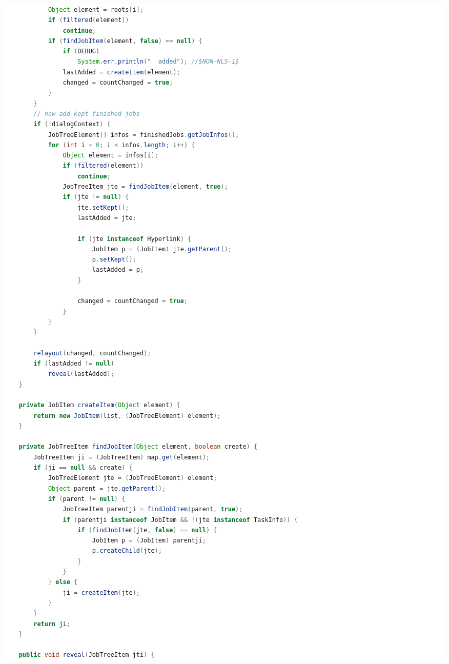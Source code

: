 ```java
            Object element = roots[i];
            if (filtered(element))
                continue;
            if (findJobItem(element, false) == null) {
                if (DEBUG)
                    System.err.println("  added"); //$NON-NLS-1$
                lastAdded = createItem(element);
                changed = countChanged = true;
            }
        }
        // now add kept finished jobs
        if (!dialogContext) {
            JobTreeElement[] infos = finishedJobs.getJobInfos();
            for (int i = 0; i < infos.length; i++) {
                Object element = infos[i];
                if (filtered(element))
                    continue;
                JobTreeItem jte = findJobItem(element, true);
                if (jte != null) {
                    jte.setKept();
                    lastAdded = jte;

                    if (jte instanceof Hyperlink) {
                        JobItem p = (JobItem) jte.getParent();
                        p.setKept();
                        lastAdded = p;
                    }

                    changed = countChanged = true;
                }
            }
        }

        relayout(changed, countChanged);
        if (lastAdded != null)
            reveal(lastAdded);
    }

    private JobItem createItem(Object element) {
        return new JobItem(list, (JobTreeElement) element);
    }

    private JobTreeItem findJobItem(Object element, boolean create) {
        JobTreeItem ji = (JobTreeItem) map.get(element);
        if (ji == null && create) {
            JobTreeElement jte = (JobTreeElement) element;
            Object parent = jte.getParent();
            if (parent != null) {
                JobTreeItem parentji = findJobItem(parent, true);
                if (parentji instanceof JobItem && !(jte instanceof TaskInfo)) {
                    if (findJobItem(jte, false) == null) {
                        JobItem p = (JobItem) parentji;
                        p.createChild(jte);
                    }
                }
            } else {
                ji = createItem(jte);
            }
        }
        return ji;
    }

    public void reveal(JobTreeItem jti) {
```